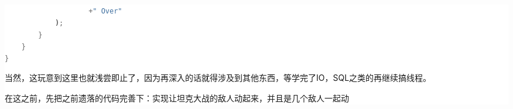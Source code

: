 ```java
                    +" Over"
            );
        }
    }
}
```

当然，这玩意到这里也就浅尝即止了，因为再深入的话就得涉及到其他东西，等学完了IO，SQL之类的再继续搞线程。

在这之前，先把之前遗落的代码完善下：实现让坦克大战的敌人动起来，并且是几个敌人一起动
